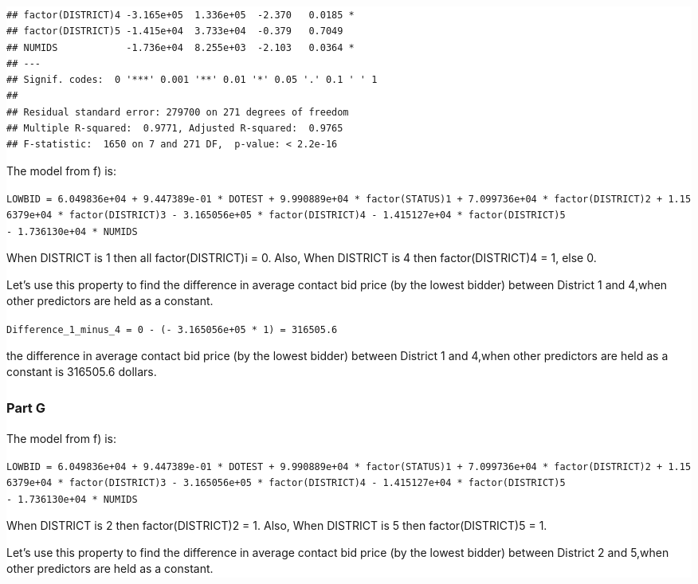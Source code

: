     ## factor(DISTRICT)4 -3.165e+05  1.336e+05  -2.370   0.0185 *  
    ## factor(DISTRICT)5 -1.415e+04  3.733e+04  -0.379   0.7049    
    ## NUMIDS            -1.736e+04  8.255e+03  -2.103   0.0364 *  
    ## ---
    ## Signif. codes:  0 '***' 0.001 '**' 0.01 '*' 0.05 '.' 0.1 ' ' 1
    ## 
    ## Residual standard error: 279700 on 271 degrees of freedom
    ## Multiple R-squared:  0.9771, Adjusted R-squared:  0.9765 
    ## F-statistic:  1650 on 7 and 271 DF,  p-value: < 2.2e-16

The model from f) is:

    LOWBID = 6.049836e+04 + 9.447389e-01 * DOTEST + 9.990889e+04 * factor(STATUS)1 + 7.099736e+04 * factor(DISTRICT)2 + 1.156379e+04 * factor(DISTRICT)3 - 3.165056e+05 * factor(DISTRICT)4 - 1.415127e+04 * factor(DISTRICT)5
    - 1.736130e+04 * NUMIDS

When DISTRICT is 1 then all factor(DISTRICT)i = 0. Also, When DISTRICT
is 4 then factor(DISTRICT)4 = 1, else 0.

Let’s use this property to find the difference in average contact bid
price (by the lowest bidder) between District 1 and 4,when other
predictors are held as a constant.

    Difference_1_minus_4 = 0 - (- 3.165056e+05 * 1) = 316505.6

the difference in average contact bid price (by the lowest bidder)
between District 1 and 4,when other predictors are held as a constant is
316505.6 dollars.

### Part G

The model from f) is:

    LOWBID = 6.049836e+04 + 9.447389e-01 * DOTEST + 9.990889e+04 * factor(STATUS)1 + 7.099736e+04 * factor(DISTRICT)2 + 1.156379e+04 * factor(DISTRICT)3 - 3.165056e+05 * factor(DISTRICT)4 - 1.415127e+04 * factor(DISTRICT)5
    - 1.736130e+04 * NUMIDS

When DISTRICT is 2 then factor(DISTRICT)2 = 1. Also, When DISTRICT is 5
then factor(DISTRICT)5 = 1.

Let’s use this property to find the difference in average contact bid
price (by the lowest bidder) between District 2 and 5,when other
predictors are held as a constant.
